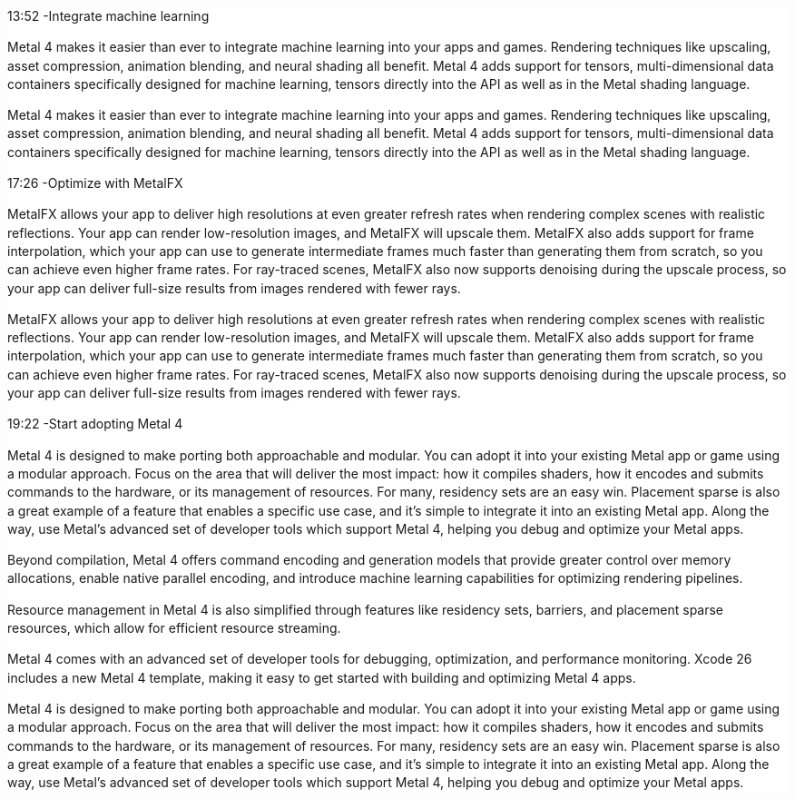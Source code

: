 13:52 -Integrate machine learning

Metal 4 makes it easier than ever to integrate machine learning into your apps and games. Rendering techniques like upscaling, asset compression, animation blending, and neural shading all benefit. Metal 4 adds support for tensors, multi-dimensional data containers specifically designed for machine learning, tensors directly into the API as well as in the Metal shading language.

Metal 4 makes it easier than ever to integrate machine learning into your apps and games. Rendering techniques like upscaling, asset compression, animation blending, and neural shading all benefit. Metal 4 adds support for tensors, multi-dimensional data containers specifically designed for machine learning, tensors directly into the API as well as in the Metal shading language.

17:26 -Optimize with MetalFX

MetalFX allows your app to deliver high resolutions at even greater refresh rates when rendering complex scenes with realistic reflections. Your app can render low-resolution images, and MetalFX will upscale them. MetalFX also adds support for frame interpolation, which your app can use to generate intermediate frames much faster than generating them from scratch, so you can achieve even higher frame rates. For ray-traced scenes, MetalFX also now supports denoising during the upscale process, so your app can deliver full-size results from images rendered with fewer rays.

MetalFX allows your app to deliver high resolutions at even greater refresh rates when rendering complex scenes with realistic reflections. Your app can render low-resolution images, and MetalFX will upscale them. MetalFX also adds support for frame interpolation, which your app can use to generate intermediate frames much faster than generating them from scratch, so you can achieve even higher frame rates. For ray-traced scenes, MetalFX also now supports denoising during the upscale process, so your app can deliver full-size results from images rendered with fewer rays.

19:22 -Start adopting Metal 4

Metal 4 is designed to make porting both approachable and modular. You can adopt it into your existing Metal app or game using a modular approach. Focus on the area that will deliver the most impact: how it compiles shaders, how it encodes and submits commands to the hardware, or its management of resources. For many, residency sets are an easy win. Placement sparse is also a great example of a feature that enables a specific use case, and it’s simple to integrate it into an existing Metal app. Along the way, use Metal’s advanced set of developer tools which support Metal 4, helping you debug and optimize your Metal apps.

Beyond compilation, Metal 4 offers command encoding and generation models that provide greater control over memory allocations, enable native parallel encoding, and introduce machine learning capabilities for optimizing rendering pipelines.

Resource management in Metal 4 is also simplified through features like residency sets, barriers, and placement sparse resources, which allow for efficient resource streaming.

Metal 4 comes with an advanced set of developer tools for debugging, optimization, and performance monitoring. Xcode 26 includes a new Metal 4 template, making it easy to get started with building and optimizing Metal 4 apps.

Metal 4 is designed to make porting both approachable and modular. You can adopt it into your existing Metal app or game using a modular approach. Focus on the area that will deliver the most impact: how it compiles shaders, how it encodes and submits commands to the hardware, or its management of resources. For many, residency sets are an easy win. Placement sparse is also a great example of a feature that enables a specific use case, and it’s simple to integrate it into an existing Metal app. Along the way, use Metal’s advanced set of developer tools which support Metal 4, helping you debug and optimize your Metal apps.
